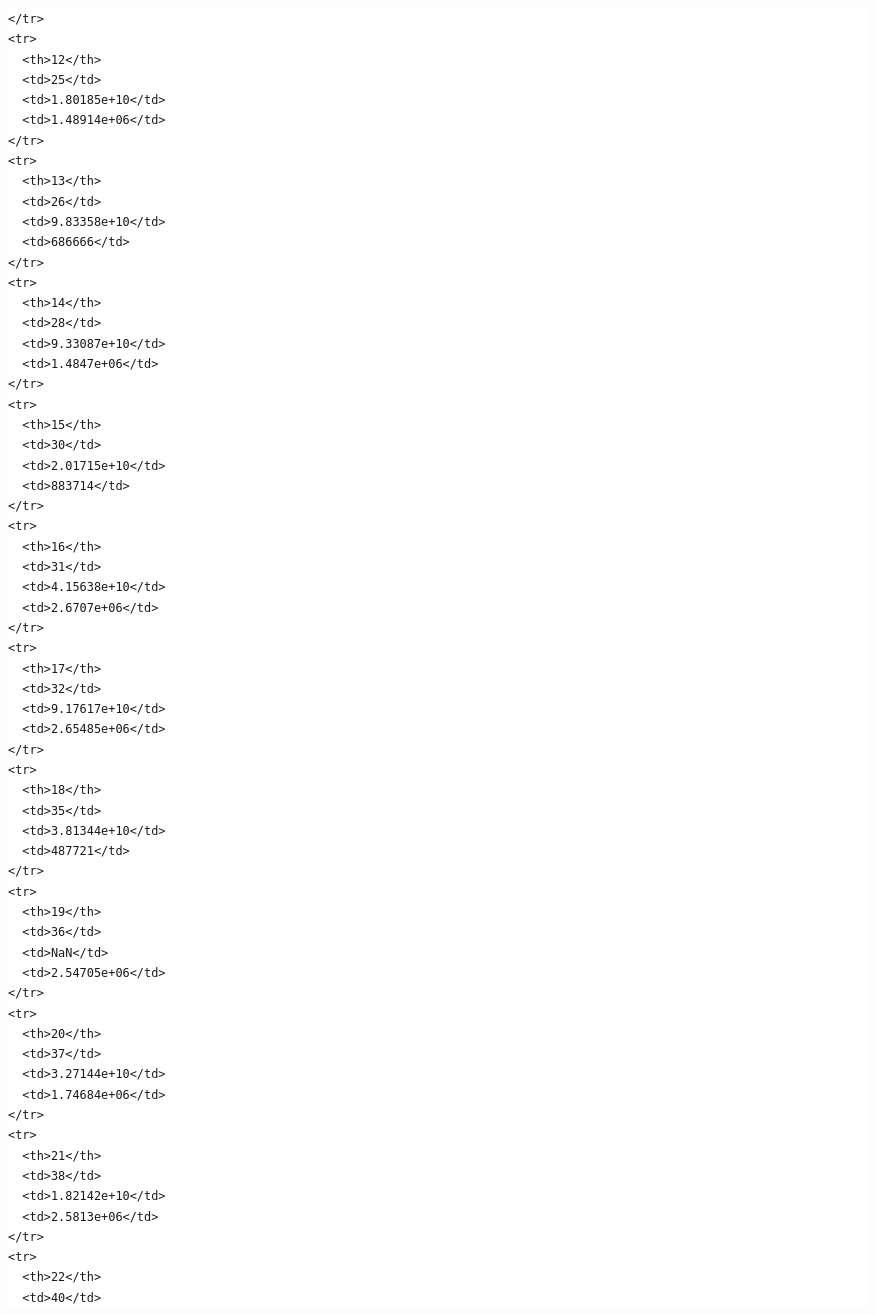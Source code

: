     </tr>
    <tr>
      <th>12</th>
      <td>25</td>
      <td>1.80185e+10</td>
      <td>1.48914e+06</td>
    </tr>
    <tr>
      <th>13</th>
      <td>26</td>
      <td>9.83358e+10</td>
      <td>686666</td>
    </tr>
    <tr>
      <th>14</th>
      <td>28</td>
      <td>9.33087e+10</td>
      <td>1.4847e+06</td>
    </tr>
    <tr>
      <th>15</th>
      <td>30</td>
      <td>2.01715e+10</td>
      <td>883714</td>
    </tr>
    <tr>
      <th>16</th>
      <td>31</td>
      <td>4.15638e+10</td>
      <td>2.6707e+06</td>
    </tr>
    <tr>
      <th>17</th>
      <td>32</td>
      <td>9.17617e+10</td>
      <td>2.65485e+06</td>
    </tr>
    <tr>
      <th>18</th>
      <td>35</td>
      <td>3.81344e+10</td>
      <td>487721</td>
    </tr>
    <tr>
      <th>19</th>
      <td>36</td>
      <td>NaN</td>
      <td>2.54705e+06</td>
    </tr>
    <tr>
      <th>20</th>
      <td>37</td>
      <td>3.27144e+10</td>
      <td>1.74684e+06</td>
    </tr>
    <tr>
      <th>21</th>
      <td>38</td>
      <td>1.82142e+10</td>
      <td>2.5813e+06</td>
    </tr>
    <tr>
      <th>22</th>
      <td>40</td>